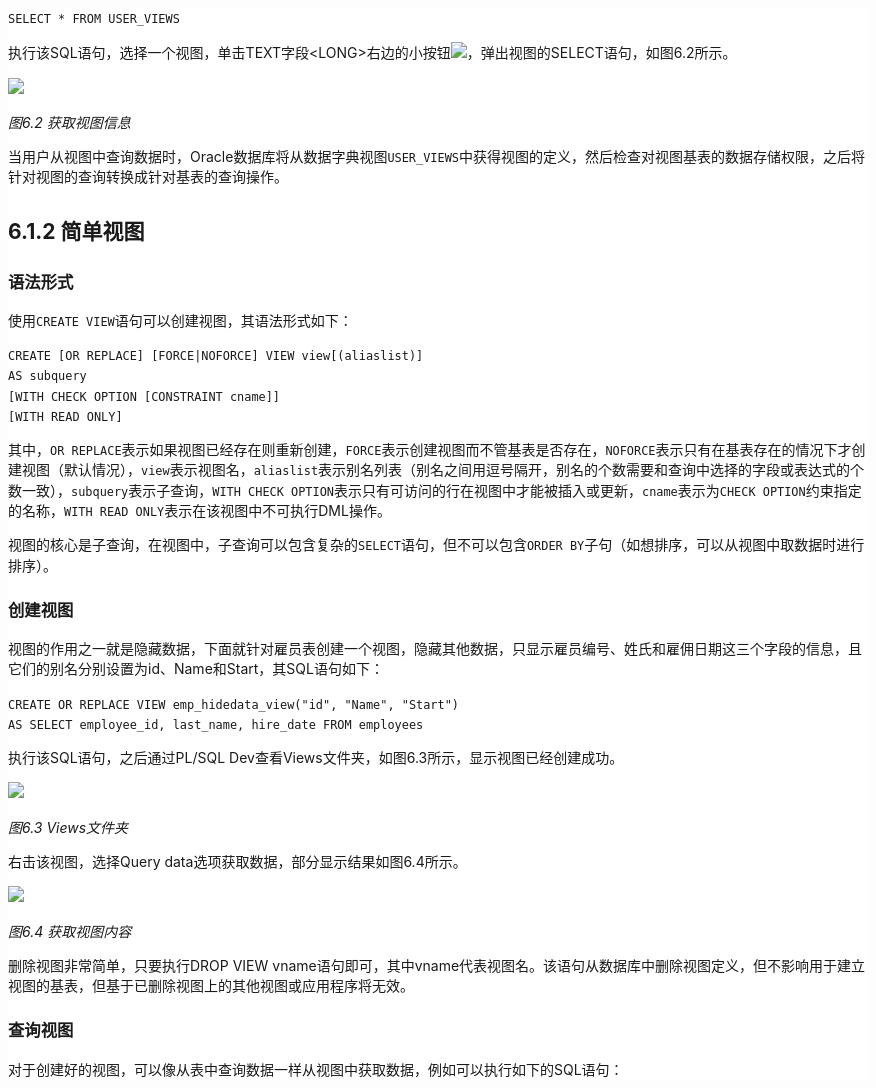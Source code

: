 `SELECT * FROM USER_VIEWS`

执行该SQL语句，选择一个视图，单击TEXT字段&lt;LONG&gt;右边的小按钮![](http://i.imgur.com/a2z37eI.png)，弹出视图的SELECT语句，如图6.2所示。

![](http://lemon.lanqiao.org:8082/teaching/img/oracle-zq/6.2.png)

*图6.2  获取视图信息*

当用户从视图中查询数据时，Oracle数据库将从数据字典视图`USER_VIEWS`中获得视图的定义，然后检查对视图基表的数据存储权限，之后将针对视图的查询转换成针对基表的查询操作。


## 6.1.2  简单视图 ##

### 语法形式 ###

使用`CREATE VIEW`语句可以创建视图，其语法形式如下：

```
CREATE [OR REPLACE] [FORCE|NOFORCE] VIEW view[(aliaslist)]
AS subquery
[WITH CHECK OPTION [CONSTRAINT cname]]
[WITH READ ONLY]
```

其中，`OR REPLACE`表示如果视图已经存在则重新创建，`FORCE`表示创建视图而不管基表是否存在，`NOFORCE`表示只有在基表存在的情况下才创建视图（默认情况），`view`表示视图名，`aliaslist`表示别名列表（别名之间用逗号隔开，别名的个数需要和查询中选择的字段或表达式的个数一致），`subquery`表示子查询，`WITH CHECK OPTION`表示只有可访问的行在视图中才能被插入或更新，`cname`表示为`CHECK OPTION`约束指定的名称，`WITH READ ONLY`表示在该视图中不可执行DML操作。

视图的核心是子查询，在视图中，子查询可以包含复杂的`SELECT`语句，但不可以包含`ORDER BY`子句（如想排序，可以从视图中取数据时进行排序）。

### 创建视图 ###

视图的作用之一就是隐藏数据，下面就针对雇员表创建一个视图，隐藏其他数据，只显示雇员编号、姓氏和雇佣日期这三个字段的信息，且它们的别名分别设置为id、Name和Start，其SQL语句如下：

```
CREATE OR REPLACE VIEW emp_hidedata_view("id", "Name", "Start")
AS SELECT employee_id, last_name, hire_date FROM employees
```

执行该SQL语句，之后通过PL/SQL Dev查看Views文件夹，如图6.3所示，显示视图已经创建成功。

![](http://lemon.lanqiao.org:8082/teaching/img/oracle-zq/6.3.png)

*图6.3  Views文件夹*  

右击该视图，选择Query data选项获取数据，部分显示结果如图6.4所示。

![](http://lemon.lanqiao.org:8082/teaching/img/oracle-zq/6.4.png)

*图6.4  获取视图内容*

删除视图非常简单，只要执行DROP VIEW vname语句即可，其中vname代表视图名。该语句从数据库中删除视图定义，但不影响用于建立视图的基表，但基于已删除视图上的其他视图或应用程序将无效。

### 查询视图 ###

对于创建好的视图，可以像从表中查询数据一样从视图中获取数据，例如可以执行如下的SQL语句：
